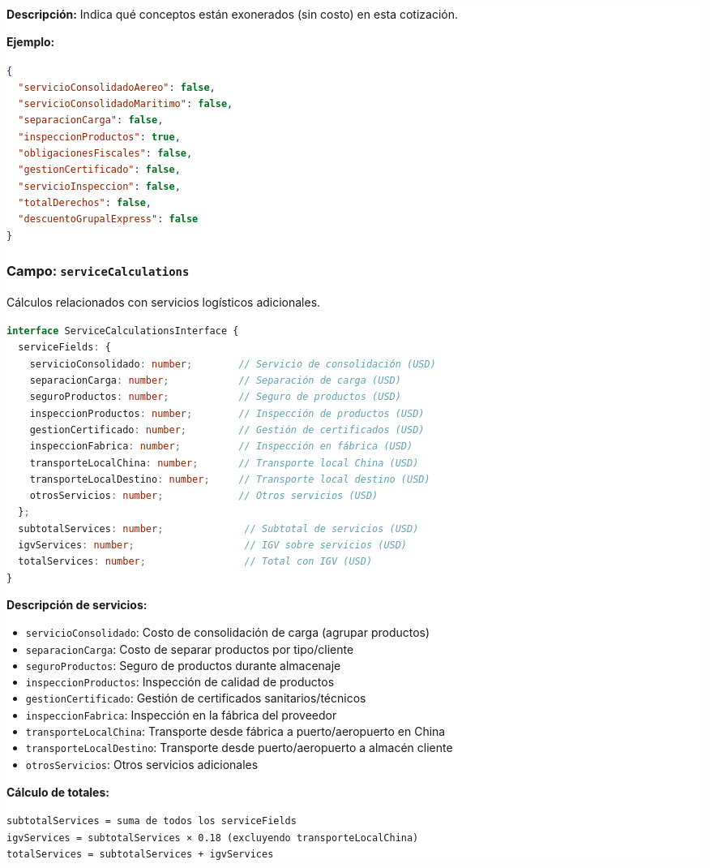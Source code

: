 **Descripción:** Indica qué conceptos están exonerados (sin costo) en esta cotización.

**Ejemplo:**
```json
{
  "servicioConsolidadoAereo": false,
  "servicioConsolidadoMaritimo": false,
  "separacionCarga": false,
  "inspeccionProductos": true,
  "obligacionesFiscales": false,
  "gestionCertificado": false,
  "servicioInspeccion": false,
  "totalDerechos": false,
  "descuentoGrupalExpress": false
}
```

### Campo: `serviceCalculations`

Cálculos relacionados con servicios logísticos adicionales.

```typescript
interface ServiceCalculationsInterface {
  serviceFields: {
    servicioConsolidado: number;        // Servicio de consolidación (USD)
    separacionCarga: number;            // Separación de carga (USD)
    seguroProductos: number;            // Seguro de productos (USD)
    inspeccionProductos: number;        // Inspección de productos (USD)
    gestionCertificado: number;         // Gestión de certificados (USD)
    inspeccionFabrica: number;          // Inspección en fábrica (USD)
    transporteLocalChina: number;       // Transporte local China (USD)
    transporteLocalDestino: number;     // Transporte local destino (USD)
    otrosServicios: number;             // Otros servicios (USD)
  };
  subtotalServices: number;              // Subtotal de servicios (USD)
  igvServices: number;                   // IGV sobre servicios (USD)
  totalServices: number;                 // Total con IGV (USD)
}
```

**Descripción de servicios:**

- `servicioConsolidado`: Costo de consolidación de carga (agrupar productos)
- `separacionCarga`: Costo de separar productos por tipo/cliente
- `seguroProductos`: Seguro de productos durante almacenaje
- `inspeccionProductos`: Inspección de calidad de productos
- `gestionCertificado`: Gestión de certificados sanitarios/técnicos
- `inspeccionFabrica`: Inspección en la fábrica del proveedor
- `transporteLocalChina`: Transporte desde fábrica a puerto/aeropuerto en China
- `transporteLocalDestino`: Transporte desde puerto/aeropuerto a almacén cliente
- `otrosServicios`: Otros servicios adicionales

**Cálculo de totales:**
```
subtotalServices = suma de todos los serviceFields
igvServices = subtotalServices × 0.18 (excluyendo transporteLocalChina)
totalServices = subtotalServices + igvServices
```
